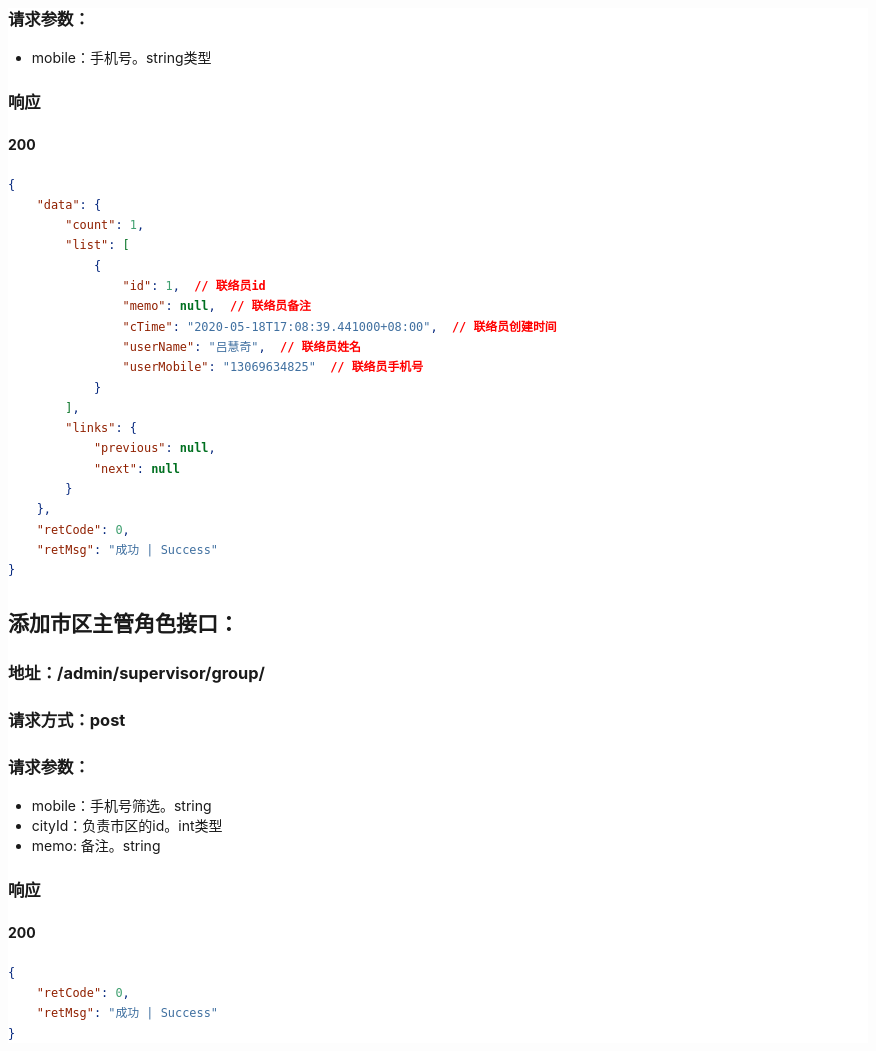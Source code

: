 ### 请求参数：

* mobile：手机号。string类型

### 响应

#### 200

```json
{
    "data": {
        "count": 1,
        "list": [
            {
                "id": 1,  // 联络员id
                "memo": null,  // 联络员备注
                "cTime": "2020-05-18T17:08:39.441000+08:00",  // 联络员创建时间
                "userName": "吕慧奇",  // 联络员姓名
                "userMobile": "13069634825"  // 联络员手机号
            }
        ],
        "links": {
            "previous": null,
            "next": null
        }
    },
    "retCode": 0,
    "retMsg": "成功 | Success"
}
```

## 添加市区主管角色接口：

### 地址：/admin/supervisor/group/

### 请求方式：post

### 请求参数：

* mobile：手机号筛选。string
* cityId：负责市区的id。int类型
* memo: 备注。string

### 响应

#### 200

```json
{
    "retCode": 0,
    "retMsg": "成功 | Success"
}
```
